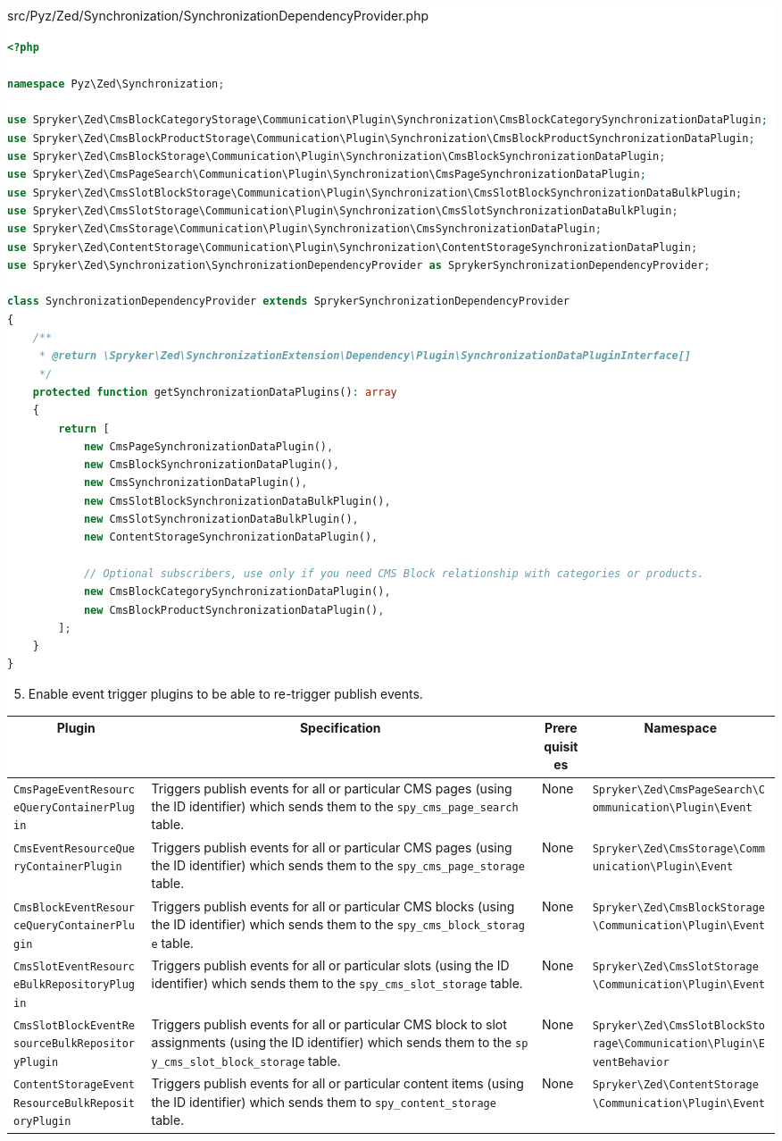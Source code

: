 src/Pyz/Zed/Synchronization/SynchronizationDependencyProvider.php

```php
<?php

namespace Pyz\Zed\Synchronization;

use Spryker\Zed\CmsBlockCategoryStorage\Communication\Plugin\Synchronization\CmsBlockCategorySynchronizationDataPlugin;
use Spryker\Zed\CmsBlockProductStorage\Communication\Plugin\Synchronization\CmsBlockProductSynchronizationDataPlugin;
use Spryker\Zed\CmsBlockStorage\Communication\Plugin\Synchronization\CmsBlockSynchronizationDataPlugin;
use Spryker\Zed\CmsPageSearch\Communication\Plugin\Synchronization\CmsPageSynchronizationDataPlugin;
use Spryker\Zed\CmsSlotBlockStorage\Communication\Plugin\Synchronization\CmsSlotBlockSynchronizationDataBulkPlugin;
use Spryker\Zed\CmsSlotStorage\Communication\Plugin\Synchronization\CmsSlotSynchronizationDataBulkPlugin;
use Spryker\Zed\CmsStorage\Communication\Plugin\Synchronization\CmsSynchronizationDataPlugin;
use Spryker\Zed\ContentStorage\Communication\Plugin\Synchronization\ContentStorageSynchronizationDataPlugin;
use Spryker\Zed\Synchronization\SynchronizationDependencyProvider as SprykerSynchronizationDependencyProvider;

class SynchronizationDependencyProvider extends SprykerSynchronizationDependencyProvider
{
    /**
     * @return \Spryker\Zed\SynchronizationExtension\Dependency\Plugin\SynchronizationDataPluginInterface[]
     */
    protected function getSynchronizationDataPlugins(): array
    {
        return [
            new CmsPageSynchronizationDataPlugin(),
			new CmsBlockSynchronizationDataPlugin(),
            new CmsSynchronizationDataPlugin(),
            new CmsSlotBlockSynchronizationDataBulkPlugin(),
            new CmsSlotSynchronizationDataBulkPlugin(),
			new ContentStorageSynchronizationDataPlugin(),

			// Optional subscribers, use only if you need CMS Block relationship with categories or products.
			new CmsBlockCategorySynchronizationDataPlugin(),
            new CmsBlockProductSynchronizationDataPlugin(),
        ];
    }
}
```

5. Enable event trigger plugins to be able to re-trigger publish events.

| Plugin | Specification | Prerequisites | Namespace |
| --- | --- | --- | --- |
| `CmsPageEventResourceQueryContainerPlugin` | Triggers publish events for all or particular CMS pages (using the ID identifier) which sends them to the `spy_cms_page_search` table. | None | `Spryker\Zed\CmsPageSearch\Communication\Plugin\Event` |
| `CmsEventResourceQueryContainerPlugin` | Triggers publish events for all or particular CMS pages (using the ID identifier) which sends them to the `spy_cms_page_storage` table. | None | `Spryker\Zed\CmsStorage\Communication\Plugin\Event` |
| `CmsBlockEventResourceQueryContainerPlugin` | Triggers publish events for all or particular CMS blocks (using the ID identifier) which sends them to the `spy_cms_block_storage` table. | None | `Spryker\Zed\CmsBlockStorage\Communication\Plugin\Event` |
| `CmsSlotEventResourceBulkRepositoryPlugin` | Triggers publish events for all or particular slots (using the ID identifier) which sends them to the `spy_cms_slot_storage` table. | None | `Spryker\Zed\CmsSlotStorage\Communication\Plugin\Event` |
| `CmsSlotBlockEventResourceBulkRepositoryPlugin` | Triggers publish events for all or particular CMS block to slot assignments (using the ID identifier) which sends them to the `spy_cms_slot_block_storage` table. | None | `Spryker\Zed\CmsSlotBlockStorage\Communication\Plugin\EventBehavior` |
| `ContentStorageEventResourceBulkRepositoryPlugin` | Triggers publish events for all or particular content items (using the ID identifier) which sends them to `spy_content_storage` table. | None | `Spryker\Zed\ContentStorage\Communication\Plugin\Event` |